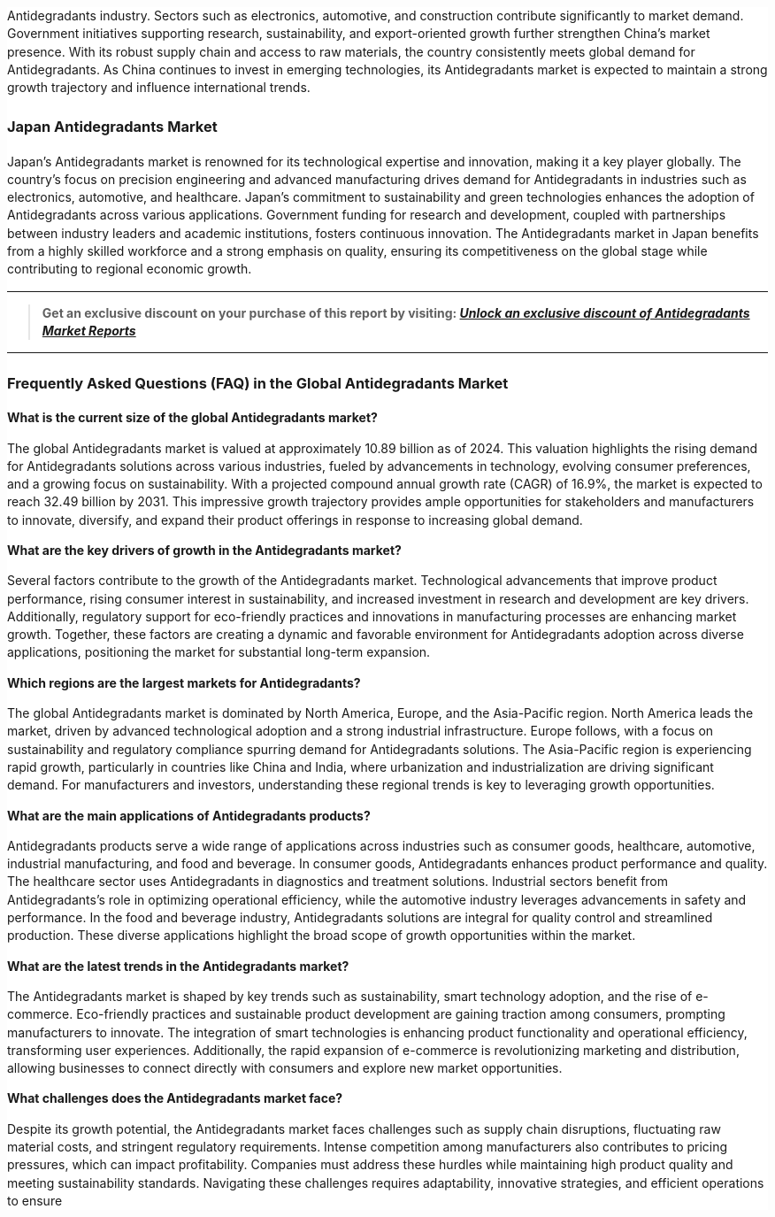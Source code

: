Antidegradants industry. Sectors such as electronics, automotive, and construction contribute significantly to market demand. Government initiatives supporting research, sustainability, and export-oriented growth further strengthen China&rsquo;s market presence. With its robust supply chain and access to raw materials, the country consistently meets global demand for Antidegradants. As China continues to invest in emerging technologies, its Antidegradants market is expected to maintain a strong growth trajectory and influence international trends.</p><h3>Japan Antidegradants Market</h3><p>Japan&rsquo;s Antidegradants market is renowned for its technological expertise and innovation, making it a key player globally. The country&rsquo;s focus on precision engineering and advanced manufacturing drives demand for Antidegradants in industries such as electronics, automotive, and healthcare. Japan&rsquo;s commitment to sustainability and green technologies enhances the adoption of Antidegradants across various applications. Government funding for research and development, coupled with partnerships between industry leaders and academic institutions, fosters continuous innovation. The Antidegradants market in Japan benefits from a highly skilled workforce and a strong emphasis on quality, ensuring its competitiveness on the global stage while contributing to regional economic growth.</p><hr /><blockquote><p><strong>Get an exclusive discount on your purchase of this report by visiting: <em><a href="://marketresearchpulse.com/ask-for-discount/105541?utm_source=Github&amp;utm_medium=0116">Unlock an exclusive discount of Antidegradants Market Reports</a></em>&nbsp;</strong></p></blockquote><hr /><h3>Frequently Asked Questions (FAQ) in the Global Antidegradants Market</h3><p><strong>What is the current size of the global Antidegradants market?</strong></p><p>The global Antidegradants market is valued at approximately 10.89 billion as of 2024. This valuation highlights the rising demand for Antidegradants solutions across various industries, fueled by advancements in technology, evolving consumer preferences, and a growing focus on sustainability. With a projected compound annual growth rate (CAGR) of 16.9%, the market is expected to reach 32.49 billion by 2031. This impressive growth trajectory provides ample opportunities for stakeholders and manufacturers to innovate, diversify, and expand their product offerings in response to increasing global demand.</p><p><strong>What are the key drivers of growth in the Antidegradants market?</strong></p><p>Several factors contribute to the growth of the Antidegradants market. Technological advancements that improve product performance, rising consumer interest in sustainability, and increased investment in research and development are key drivers. Additionally, regulatory support for eco-friendly practices and innovations in manufacturing processes are enhancing market growth. Together, these factors are creating a dynamic and favorable environment for Antidegradants adoption across diverse applications, positioning the market for substantial long-term expansion.</p><p><strong>Which regions are the largest markets for Antidegradants?</strong></p><p>The global Antidegradants market is dominated by North America, Europe, and the Asia-Pacific region. North America leads the market, driven by advanced technological adoption and a strong industrial infrastructure. Europe follows, with a focus on sustainability and regulatory compliance spurring demand for Antidegradants solutions. The Asia-Pacific region is experiencing rapid growth, particularly in countries like China and India, where urbanization and industrialization are driving significant demand. For manufacturers and investors, understanding these regional trends is key to leveraging growth opportunities.</p><p><strong>What are the main applications of Antidegradants products?</strong></p><p>Antidegradants products serve a wide range of applications across industries such as consumer goods, healthcare, automotive, industrial manufacturing, and food and beverage. In consumer goods, Antidegradants enhances product performance and quality. The healthcare sector uses Antidegradants in diagnostics and treatment solutions. Industrial sectors benefit from Antidegradants&rsquo;s role in optimizing operational efficiency, while the automotive industry leverages advancements in safety and performance. In the food and beverage industry, Antidegradants solutions are integral for quality control and streamlined production. These diverse applications highlight the broad scope of growth opportunities within the market.</p><p><strong>What are the latest trends in the Antidegradants market?</strong></p><p>The Antidegradants market is shaped by key trends such as sustainability, smart technology adoption, and the rise of e-commerce. Eco-friendly practices and sustainable product development are gaining traction among consumers, prompting manufacturers to innovate. The integration of smart technologies is enhancing product functionality and operational efficiency, transforming user experiences. Additionally, the rapid expansion of e-commerce is revolutionizing marketing and distribution, allowing businesses to connect directly with consumers and explore new market opportunities.</p><p><strong>What challenges does the Antidegradants market face?</strong></p><p>Despite its growth potential, the Antidegradants market faces challenges such as supply chain disruptions, fluctuating raw material costs, and stringent regulatory requirements. Intense competition among manufacturers also contributes to pricing pressures, which can impact profitability. Companies must address these hurdles while maintaining high product quality and meeting sustainability standards. Navigating these challenges requires adaptability, innovative strategies, and efficient operations to ensure